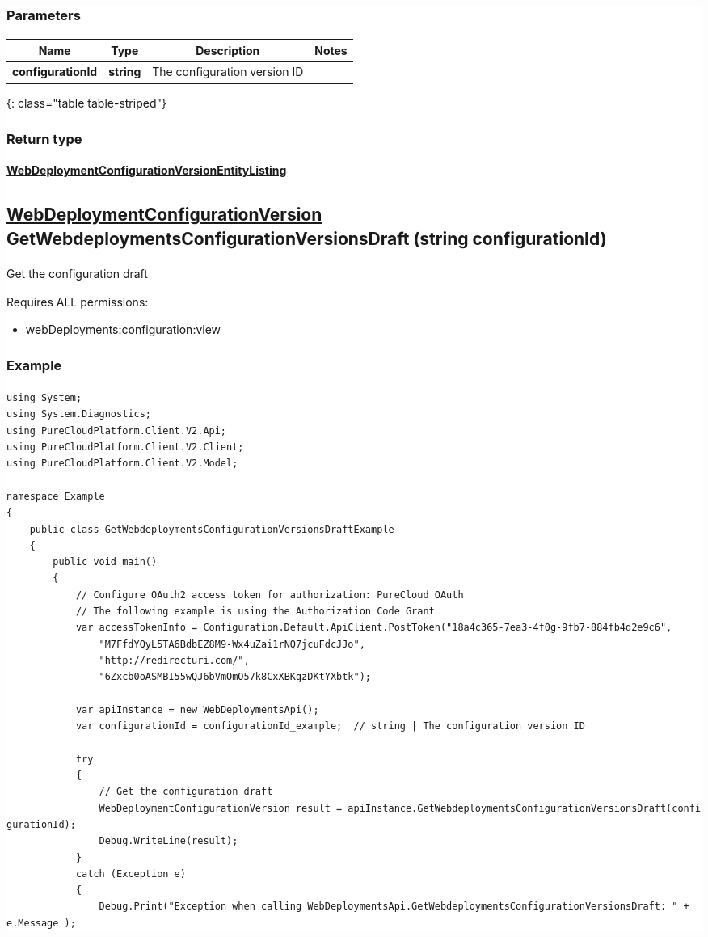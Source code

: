 ### Parameters


|Name | Type | Description  | Notes |
|------------- | ------------- | ------------- | -------------|
| **configurationId** | **string**| The configuration version ID |  |
{: class="table table-striped"}

### Return type

[**WebDeploymentConfigurationVersionEntityListing**](WebDeploymentConfigurationVersionEntityListing.html)

<a name="getwebdeploymentsconfigurationversionsdraft"></a>

## [**WebDeploymentConfigurationVersion**](WebDeploymentConfigurationVersion.html) GetWebdeploymentsConfigurationVersionsDraft (string configurationId)



Get the configuration draft



Requires ALL permissions: 

* webDeployments:configuration:view

### Example
```{"language":"csharp"}
using System;
using System.Diagnostics;
using PureCloudPlatform.Client.V2.Api;
using PureCloudPlatform.Client.V2.Client;
using PureCloudPlatform.Client.V2.Model;

namespace Example
{
    public class GetWebdeploymentsConfigurationVersionsDraftExample
    {
        public void main()
        { 
            // Configure OAuth2 access token for authorization: PureCloud OAuth
            // The following example is using the Authorization Code Grant
            var accessTokenInfo = Configuration.Default.ApiClient.PostToken("18a4c365-7ea3-4f0g-9fb7-884fb4d2e9c6",
                "M7FfdYQyL5TA6BdbEZ8M9-Wx4uZai1rNQ7jcuFdcJJo",
                "http://redirecturi.com/",
                "6Zxcb0oASMBI55wQJ6bVmOmO57k8CxXBKgzDKtYXbtk");

            var apiInstance = new WebDeploymentsApi();
            var configurationId = configurationId_example;  // string | The configuration version ID

            try
            { 
                // Get the configuration draft
                WebDeploymentConfigurationVersion result = apiInstance.GetWebdeploymentsConfigurationVersionsDraft(configurationId);
                Debug.WriteLine(result);
            }
            catch (Exception e)
            {
                Debug.Print("Exception when calling WebDeploymentsApi.GetWebdeploymentsConfigurationVersionsDraft: " + e.Message );
```
